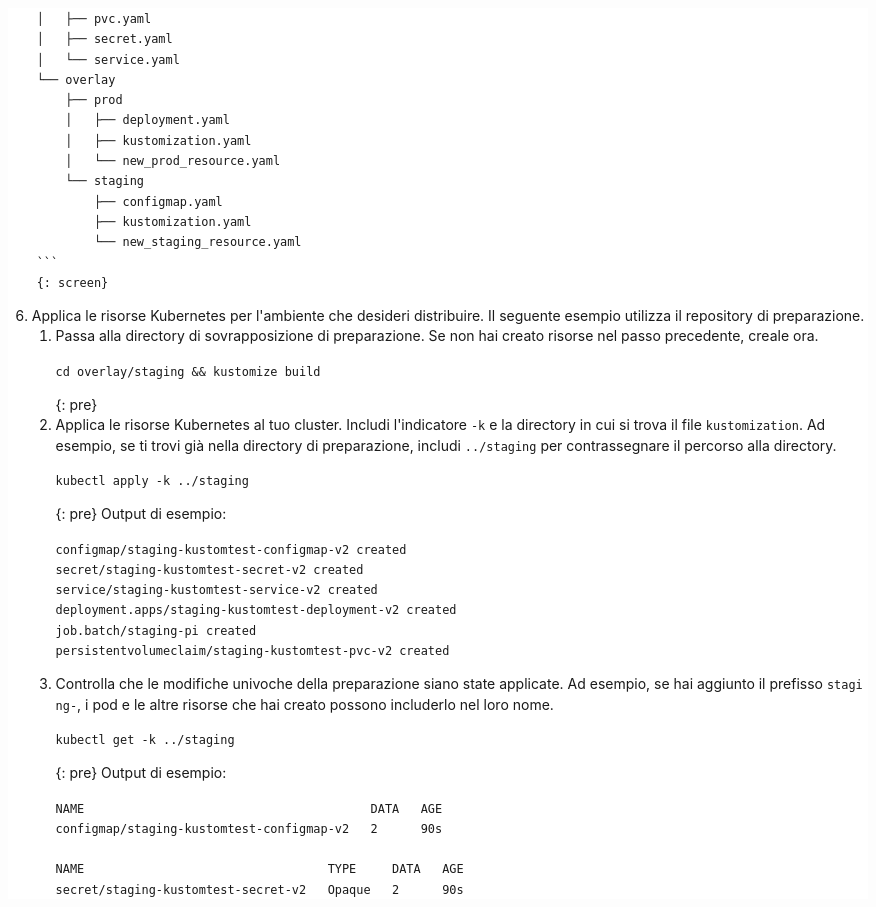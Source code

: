         │   ├── pvc.yaml
        │   ├── secret.yaml
        │   └── service.yaml
        └── overlay
            ├── prod
            │   ├── deployment.yaml
            │   ├── kustomization.yaml
            │   └── new_prod_resource.yaml
            └── staging
                ├── configmap.yaml
                ├── kustomization.yaml
                └── new_staging_resource.yaml
        ```
        {: screen}
6.  Applica le risorse Kubernetes per l'ambiente che desideri distribuire. Il seguente esempio utilizza il repository di preparazione.
    1.  Passa alla directory di sovrapposizione di preparazione. Se non hai creato risorse nel passo precedente, creale ora.
        ```
        cd overlay/staging && kustomize build
        ```
        {: pre}
    2.  Applica le risorse Kubernetes al tuo cluster. Includi l'indicatore `-k` e la directory in cui si trova il file `kustomization`. Ad esempio, se ti trovi già nella directory di preparazione, includi `../staging` per contrassegnare il percorso alla directory.
        ```
        kubectl apply -k ../staging
        ```
        {: pre}
        Output di esempio:
        ```
        configmap/staging-kustomtest-configmap-v2 created
        secret/staging-kustomtest-secret-v2 created
        service/staging-kustomtest-service-v2 created
        deployment.apps/staging-kustomtest-deployment-v2 created
        job.batch/staging-pi created
        persistentvolumeclaim/staging-kustomtest-pvc-v2 created
        ```
    3.  Controlla che le modifiche univoche della preparazione siano state applicate. Ad esempio, se hai aggiunto il prefisso `staging-`, i pod e le altre risorse che hai creato possono includerlo nel loro nome.
        ```
        kubectl get -k ../staging
        ```
        {: pre}
        Output di esempio:
        ```
        NAME                                        DATA   AGE
        configmap/staging-kustomtest-configmap-v2   2      90s

        NAME                                  TYPE     DATA   AGE
        secret/staging-kustomtest-secret-v2   Opaque   2      90s
